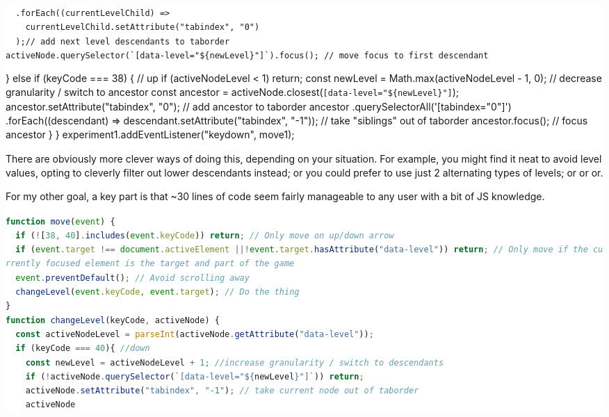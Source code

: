       .forEach((currentLevelChild) =>
        currentLevelChild.setAttribute("tabindex", "0")
      );// add next level descendants to taborder
    activeNode.querySelector(`[data-level="${newLevel}"]`).focus(); // move focus to first descendant
  } else if (keyCode === 38) {  // up 
    if (activeNodeLevel < 1) return;
    const newLevel = Math.max(activeNodeLevel - 1, 0); // decrease granularity / switch to ancestor
    const ancestor = activeNode.closest(`[data-level="${newLevel}"]`);
    ancestor.setAttribute("tabindex", "0"); // add ancestor to taborder
    ancestor
      .querySelectorAll('[tabindex="0"]')
      .forEach((descendant) => descendant.setAttribute("tabindex", "-1")); // take "siblings" out of taborder
    ancestor.focus(); // focus ancestor
  }
}
experiment1.addEventListener("keydown", move1);
</script>
 <g>
  <g aria-label="The first inner rectangle containing other rectangles" data-level="1">
   <rect fill-opacity="0" height="290" stroke="#000000" width="310" x="3" y="5"/>
   <g>
    <rect fill-opacity="0" height="100" stroke="#000000" width="100" x="10" y="100"  aria-label="In the first inner rectangle, another smaller rectangle on the left" data-level="2"/>
    <rect fill-opacity="0" height="100" stroke="#000000" width="100" x="150" y="164.5" aria-label="followed by another smaller rectangle to its lower right, also within the first inner rectangle" data-level="2"/>
   </g>
  </g>
  <g aria-label="Then the second inner rectangle containing other rectangles, to the right of the first one." data-level="1">
   <rect fill-opacity="0" height="290" stroke="#000000" width="320" x="317" y="5"/>
   <g>
    <rect fill-opacity="0" height="75" stroke="#000000" width="75" x="330" y="200" aria-label="In the second inner rectangle, another, smaller rectangle in the low left" data-level="2"/>
    <rect fill-opacity="0" height="75" stroke="#000000" width="75" x="420" y="100" aria-label="followed by a second, smaller rectangle in the relative center" data-level="2"/>
    <rect fill-opacity="0" height="75" stroke="#000000" width="75" x="550" y="30" aria-label="followed by a third, smaller rectangle in the upper right of the second inner triangle." data-level="2"/>
   </g>
  </g>
 </g></svg>


There are obviously more clever ways of doing this, depending on your situation. For example, you might find it neat to avoid level values, opting to cleverly filter out lower descendants instead; or you could prefer to use just 2 alternating types of levels; or or or.

For my other goal, a key part is that ~30 lines of code seem fairly manageable to any user with a bit of JS knowledge. 

```javascript
function move(event) {
  if (![38, 40].includes(event.keyCode)) return; // Only move on up/down arrow
  if (event.target !== document.activeElement ||!event.target.hasAttribute("data-level")) return; // Only move if the currently focused element is the target and part of the game
  event.preventDefault(); // Avoid scrolling away
  changeLevel(event.keyCode, event.target); // Do the thing
}
function changeLevel(keyCode, activeNode) {
  const activeNodeLevel = parseInt(activeNode.getAttribute("data-level"));
  if (keyCode === 40){ //down 
    const newLevel = activeNodeLevel + 1; //increase granularity / switch to descendants
    if (!activeNode.querySelector(`[data-level="${newLevel}"]`)) return;
    activeNode.setAttribute("tabindex", "-1"); // take current node out of taborder
    activeNode
```